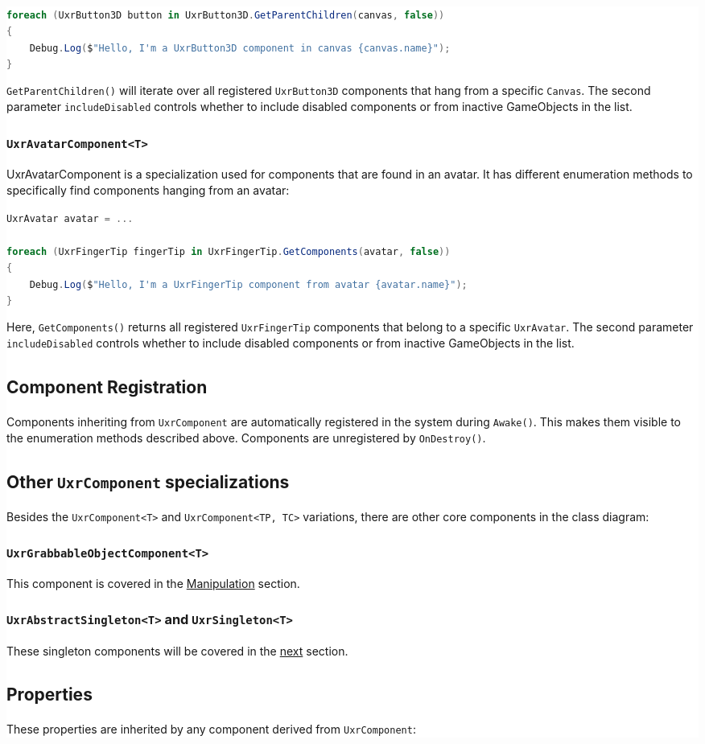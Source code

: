 ```c#
foreach (UxrButton3D button in UxrButton3D.GetParentChildren(canvas, false))
{
    Debug.Log($"Hello, I'm a UxrButton3D component in canvas {canvas.name}");
}
```

`GetParentChildren()` will iterate over all registered `UxrButton3D` components that hang from a specific `Canvas`. The second parameter `includeDisabled` controls whether to include disabled components or from inactive GameObjects in the list.

### `UxrAvatarComponent<T>`
UxrAvatarComponent<T> is a specialization used for components that are found in an avatar. It has different enumeration methods to specifically find components hanging from an avatar:

```c#
UxrAvatar avatar = ...

foreach (UxrFingerTip fingerTip in UxrFingerTip.GetComponents(avatar, false))
{
    Debug.Log($"Hello, I'm a UxrFingerTip component from avatar {avatar.name}");
}
```

Here, `GetComponents()` returns all registered `UxrFingerTip` components that belong to a specific `UxrAvatar`. The second parameter `includeDisabled` controls whether to include disabled components or from inactive GameObjects in the list.

## Component Registration

Components inheriting from `UxrComponent` are automatically registered in the system during `Awake()`. This makes them visible to the enumeration methods described above.
Components are unregistered by `OnDestroy()`.

## Other `UxrComponent` specializations

Besides the `UxrComponent<T>` and `UxrComponent<TP, TC>` variations, there are other core components in the class diagram:

### `UxrGrabbableObjectComponent<T>`

This component is covered in the [Manipulation](/docs/programming-guide/manipulation/uxrgrabbableobjectcomponent) section.

### `UxrAbstractSingleton<T>` and `UxrSingleton<T>`

These singleton components will be covered in the [next](/docs/programming-guide/architecture/singletons) section.

## Properties

These properties are inherited by any component derived from `UxrComponent`:
